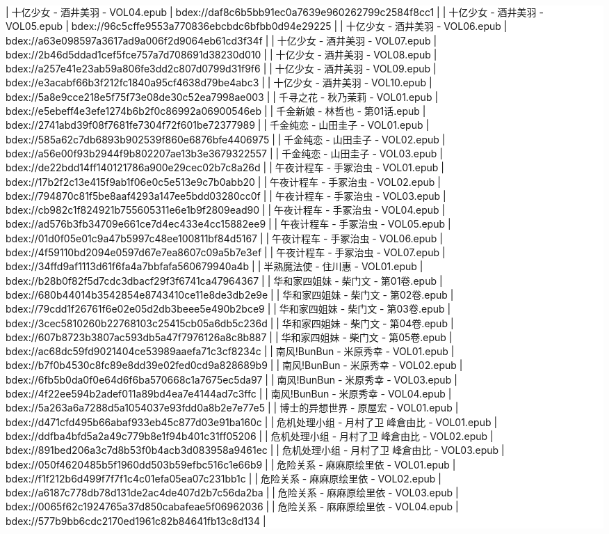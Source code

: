| 十亿少女 - 酒井美羽 - VOL04.epub | bdex://daf8c6b5bb91ec0a7639e960262799c2584f8cc1 |
| 十亿少女 - 酒井美羽 - VOL05.epub | bdex://96c5cffe9553a770836ebcbdc6bfbb0d94e29225 |
| 十亿少女 - 酒井美羽 - VOL06.epub | bdex://a63e098597a3617ad9a006f2d9064eb61cd3f34f |
| 十亿少女 - 酒井美羽 - VOL07.epub | bdex://2b46d5ddad1cef5fce757a7d708691d38230d010 |
| 十亿少女 - 酒井美羽 - VOL08.epub | bdex://a257e41e23ab59a806fe3dd2c807d0799d31f9f6 |
| 十亿少女 - 酒井美羽 - VOL09.epub | bdex://e3acabf66b3f212fc1840a95cf4638d79be4abc3 |
| 十亿少女 - 酒井美羽 - VOL10.epub | bdex://5a8e9cce218e5f75f73e08de30c52ea7998ae003 |
| 千寻之花 - 秋乃茉莉 - VOL01.epub | bdex://e5ebeff4e3efe1274b6b2f0c86992a06900546eb |
| 千金新娘 - 林哲也 - 第01话.epub | bdex://2741abd39f08f7681fe7304f72f601be72377989 |
| 千金纯恋 - 山田圭子 - VOL01.epub | bdex://585a62c7db6893b902539f860e6876bfe4406975 |
| 千金纯恋 - 山田圭子 - VOL02.epub | bdex://a56e00f93b2944f9b802207ae13b3e3679322557 |
| 千金纯恋 - 山田圭子 - VOL03.epub | bdex://de22bdd14ff140121786a900e29cec02b7c8a26d |
| 午夜计程车 - 手冢治虫 - VOL01.epub | bdex://17b2f2c13e415f9ab1f06e0c5e513e9c7b0abb20 |
| 午夜计程车 - 手冢治虫 - VOL02.epub | bdex://794870c81f5be8aaf4293a147ee5bdd03280cc0f |
| 午夜计程车 - 手冢治虫 - VOL03.epub | bdex://cb982c1f824921b755605311e6e1b9f2809ead90 |
| 午夜计程车 - 手冢治虫 - VOL04.epub | bdex://ad576b3fb34709e661ce7d4ec433e4cc15882ee9 |
| 午夜计程车 - 手冢治虫 - VOL05.epub | bdex://01d0f05e01c9a47b5997c48ee100811bf84d5167 |
| 午夜计程车 - 手冢治虫 - VOL06.epub | bdex://4f59110bd2094e0597d67e7ea8607c09a5b7e3ef |
| 午夜计程车 - 手冢治虫 - VOL07.epub | bdex://34ffd9af1113d61f6fa4a7bbfafa560679940a4b |
| 半熟魔法使 - 住川惠 - VOL01.epub | bdex://b28b0f82f5d7cdc3dbacf29f3f6741ca47964367 |
| 华和家四姐妹 - 柴门文 - 第01卷.epub | bdex://680b44014b3542854e8743410ce11e8de3db2e9e |
| 华和家四姐妹 - 柴门文 - 第02卷.epub | bdex://79cdd1f26761f6e02e05d2db3beee5e490b2bce9 |
| 华和家四姐妹 - 柴门文 - 第03卷.epub | bdex://3cec5810260b22768103c25415cb05a6db5c236d |
| 华和家四姐妹 - 柴门文 - 第04卷.epub | bdex://607b8723b3807ac593db5a47f7976126a8c8b887 |
| 华和家四姐妹 - 柴门文 - 第05卷.epub | bdex://ac68dc59fd9021404ce53989aaefa71c3cf8234c |
| 南风!BunBun - 米原秀幸 - VOL01.epub | bdex://b7f0b4530c8fc89e8dd39e02fed0cd9a828689b9 |
| 南风!BunBun - 米原秀幸 - VOL02.epub | bdex://6fb5b0da0f0e64d6f6ba570668c1a7675ec5da97 |
| 南风!BunBun - 米原秀幸 - VOL03.epub | bdex://4f22ee594b2adef011a89bd4ea7e4144ad7c3ffc |
| 南风!BunBun - 米原秀幸 - VOL04.epub | bdex://5a263a6a7288d5a1054037e93fdd0a8b2e7e77e5 |
| 博士的异想世界 - 原屋宏 - VOL01.epub | bdex://d471cfd495b66abaf933eb45c877d03e91ba160c |
| 危机处理小组 - 月村了卫 峰倉由比 - VOL01.epub | bdex://ddfba4bfd5a2a49c779b8e1f94b401c31ff05206 |
| 危机处理小组 - 月村了卫 峰倉由比 - VOL02.epub | bdex://891bed206a3c7d8b53f0b4acb3d083958a9461ec |
| 危机处理小组 - 月村了卫 峰倉由比 - VOL03.epub | bdex://050f4620485b5f1960dd503b59efbc516c1e66b9 |
| 危险关系 - 麻麻原绘里依 - VOL01.epub | bdex://f1f212b6d499f7f7f1c4c01efa05ea07c231bb1c |
| 危险关系 - 麻麻原绘里依 - VOL02.epub | bdex://a6187c778db78d131de2ac4de407d2b7c56da2ba |
| 危险关系 - 麻麻原绘里依 - VOL03.epub | bdex://0065f62c1924765a37d850cabafeae5f06962036 |
| 危险关系 - 麻麻原绘里依 - VOL04.epub | bdex://577b9bb6cdc2170ed1961c82b84641fb13c8d134 |